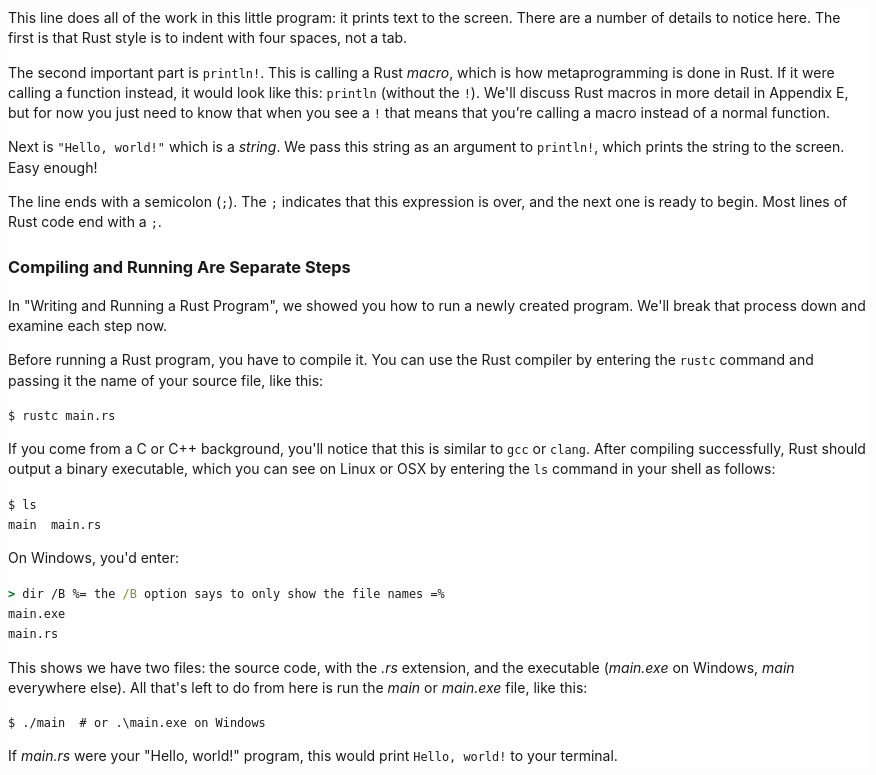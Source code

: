 This line does all of the work in this little program: it prints text to the
screen. There are a number of details to notice here. The first is that Rust
style is to indent with four spaces, not a tab.

The second important part is `println!`. This is calling a Rust *macro*,
which is how metaprogramming is done in Rust. If it were calling a function
instead, it would look like this: `println` (without the `!`). We'll discuss
Rust macros in more detail in Appendix E, but for now you just need to know
that when you see a `!` that means that you’re calling a macro instead of a
normal function.

Next is `"Hello, world!"` which is a *string*. We pass this string as an
argument to `println!`, which prints the string to the screen. Easy enough!

The line ends with a semicolon (`;`). The `;` indicates that this expression is
over, and the next one is ready to begin. Most lines of Rust code end with a
`;`.

### Compiling and Running Are Separate Steps

In "Writing and Running a Rust Program", we showed you how to run a newly
created program. We'll break that process down and examine each step now.

Before running a Rust program, you have to compile it. You can use the Rust
compiler by entering the `rustc` command and passing it the name of your source
file, like this:

```text
$ rustc main.rs
```

If you come from a C or C++ background, you'll notice that this is similar to
`gcc` or `clang`. After compiling successfully, Rust should output a binary
executable, which you can see on Linux or OSX by entering the `ls` command in
your shell as follows:

```text
$ ls
main  main.rs
```

On Windows, you'd enter:

```cmd
> dir /B %= the /B option says to only show the file names =%
main.exe
main.rs
```

This shows we have two files: the source code, with the *.rs* extension, and the
executable (*main.exe* on Windows, *main* everywhere else). All that's left to
do from here is run the *main* or *main.exe* file, like this:

```text
$ ./main  # or .\main.exe on Windows
```

If *main.rs* were your "Hello, world!" program, this would print `Hello,
world!` to your terminal.
